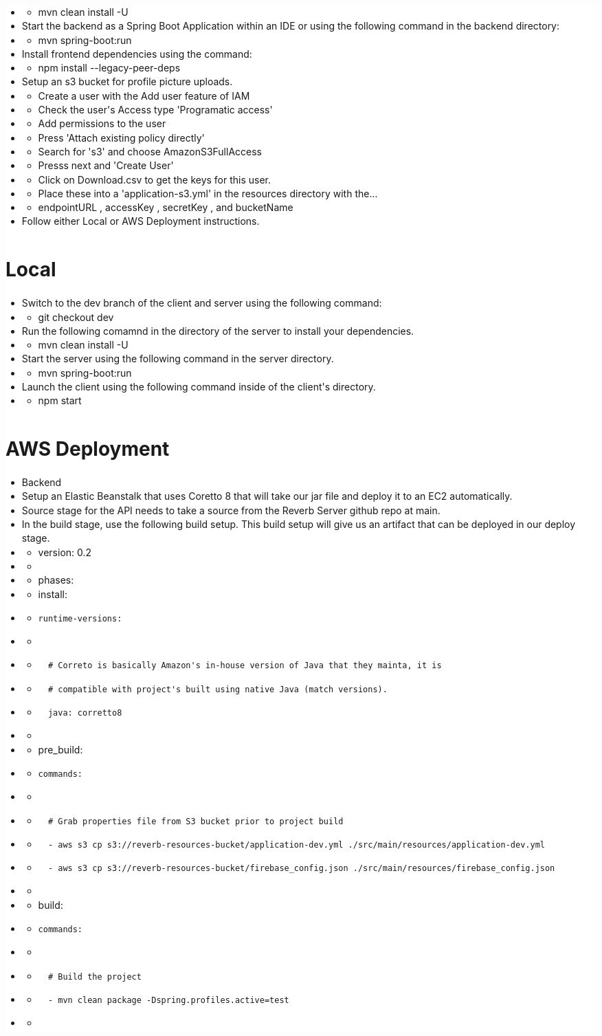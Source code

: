 - - mvn clean install -U
- Start the backend as a Spring Boot Application within an IDE or using the following command in the backend directory:
- - mvn spring-boot:run
- Install frontend dependencies using the command:
- - npm install --legacy-peer-deps
- Setup an s3 bucket for profile picture uploads.
- - Create a user with the Add user feature of IAM
- - Check the user's Access type 'Programatic access'
- - Add permissions to the user
- - Press 'Attach existing policy directly'
- - Search for 's3' and choose AmazonS3FullAccess
- - Presss next and 'Create User'
- - Click on Download.csv to get the keys for this user.
- - Place these into a 'application-s3.yml' in the resources directory with the...
- - endpointURL , accessKey , secretKey , and bucketName
- Follow either Local or AWS Deployment instructions.

# Local

- Switch to the dev branch of the client and server using the following command:
- - git checkout dev
- Run the following comamnd in the directory of the server to install your dependencies.
- - mvn clean install -U
- Start the server using the following command in the server directory.
- - mvn spring-boot:run
- Launch the client using the following command inside of the client's directory.
- - npm start

# AWS Deployment

- Backend
- Setup an Elastic Beanstalk that uses Coretto 8 that will take our jar file and deploy it to an EC2 automatically.
- Source stage for the API needs to take a source from the Reverb Server github repo at main.
- In the build stage, use the following build setup. This build setup will give us an artifact that can be deployed in our deploy stage.
- - version: 0.2
- -
- - phases:
- - install:
- -     runtime-versions:
- -
- -       # Correto is basically Amazon's in-house version of Java that they mainta, it is
- -       # compatible with project's built using native Java (match versions).
- -       java: corretto8
- -
- - pre_build:
- -     commands:
- -
- -       # Grab properties file from S3 bucket prior to project build
- -       - aws s3 cp s3://reverb-resources-bucket/application-dev.yml ./src/main/resources/application-dev.yml
- -       - aws s3 cp s3://reverb-resources-bucket/firebase_config.json ./src/main/resources/firebase_config.json
- -
- - build:
- -     commands:
- -
- -       # Build the project
- -       - mvn clean package -Dspring.profiles.active=test
- -